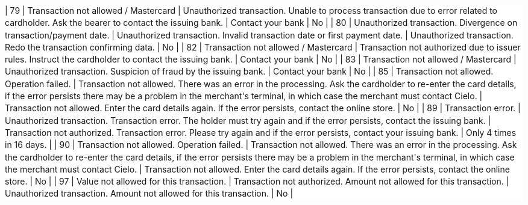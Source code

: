 | 79            | Transaction not allowed / Mastercard                                                                                                                         | Unauthorized transaction. Unable to process transaction due to error related to cardholder. Ask the bearer to contact the issuing bank.                                                                                                                                             | Contact your bank                                                                                                                                                                                            | No                                               |
| 80            | Unauthorized transaction. Divergence on transaction/payment date.                                                                                            | Unauthorized transaction. Invalid transaction date or first payment date.                                                                                                                                                                                                           | Unauthorized transaction. Redo the transaction confirming data.                                                                                                                                              | No                                               |
| 82            | Transaction not allowed / Mastercard                                                                                                                         | Transaction not authorized due to issuer rules. Instruct the cardholder to contact the issuing bank.                                                                                                                                                                                | Contact your bank                                                                                                                                                                                            | No                                               |
| 83            | Transaction not allowed / Mastercard                                                                                                                         | Unauthorized transaction. Suspicion of fraud by the issuing bank.                                                                                                                                                                                                                   | Contact your bank                                                                                                                                                                                            | No                                               |
| 85            | Transaction not allowed. Operation failed.                                                                                                                   | Transaction not allowed. There was an error in the processing. Ask the cardholder to re-enter the card details, if the error persists there may be a problem in the merchant's terminal, in which case the merchant must contact Cielo.                                             | Transaction not allowed. Enter the card details again. If the error persists, contact the online store.                                                                                                      | No                                               |
| 89            | Transaction error.                                                                                                                                           | Unauthorized transaction. Transaction error. The holder must try again and if the error persists, contact the issuing bank.                                                                                                                                                         | Transaction not authorized. Transaction error. Please try again and if the error persists, contact your issuing bank.                                                                                        | Only 4 times in 16 days.                         |
| 90            | Transaction not allowed. Operation failed.                                                                                                                   | Transaction not allowed. There was an error in the processing. Ask the cardholder to re-enter the card details, if the error persists there may be a problem in the merchant's terminal, in which case the merchant must contact Cielo.                                             | Transaction not allowed. Enter the card details again. If the error persists, contact the online store.                                                                                                      | No                                               |
| 97            | Value not allowed for this transaction.                                                                                                                      | Transaction not authorized. Amount not allowed for this transaction.                                                                                                                                                                                                                | Unauthorized transaction. Amount not allowed for this transaction.                                                                                                                                           | No                                               |